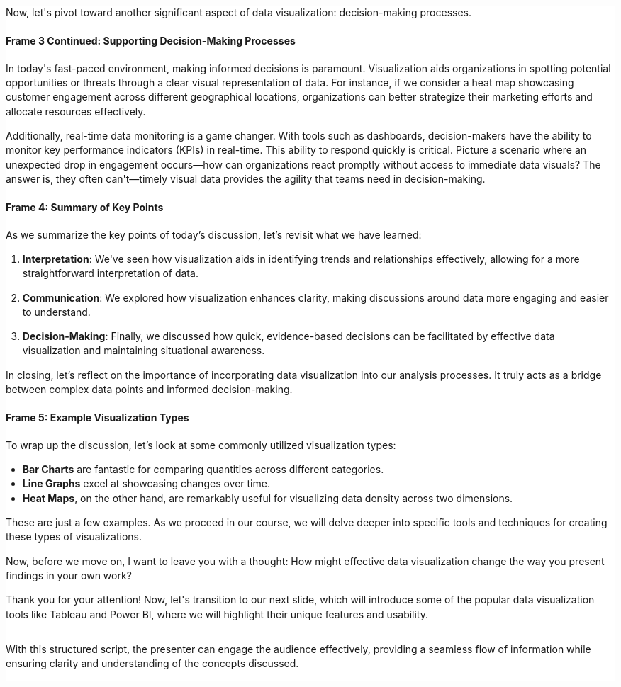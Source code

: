 Now, let's pivot toward another significant aspect of data visualization: decision-making processes.

#### **Frame 3 Continued: Supporting Decision-Making Processes**

In today's fast-paced environment, making informed decisions is paramount. Visualization aids organizations in spotting potential opportunities or threats through a clear visual representation of data. For instance, if we consider a heat map showcasing customer engagement across different geographical locations, organizations can better strategize their marketing efforts and allocate resources effectively.

Additionally, real-time data monitoring is a game changer. With tools such as dashboards, decision-makers have the ability to monitor key performance indicators (KPIs) in real-time. This ability to respond quickly is critical. Picture a scenario where an unexpected drop in engagement occurs—how can organizations react promptly without access to immediate data visuals? The answer is, they often can't—timely visual data provides the agility that teams need in decision-making.

#### **Frame 4: Summary of Key Points**

As we summarize the key points of today’s discussion, let’s revisit what we have learned:

1. **Interpretation**: We've seen how visualization aids in identifying trends and relationships effectively, allowing for a more straightforward interpretation of data.
  
2. **Communication**: We explored how visualization enhances clarity, making discussions around data more engaging and easier to understand.

3. **Decision-Making**: Finally, we discussed how quick, evidence-based decisions can be facilitated by effective data visualization and maintaining situational awareness.

In closing, let’s reflect on the importance of incorporating data visualization into our analysis processes. It truly acts as a bridge between complex data points and informed decision-making. 

#### **Frame 5: Example Visualization Types**

To wrap up the discussion, let’s look at some commonly utilized visualization types:

- **Bar Charts** are fantastic for comparing quantities across different categories.
- **Line Graphs** excel at showcasing changes over time.
- **Heat Maps**, on the other hand, are remarkably useful for visualizing data density across two dimensions.

These are just a few examples. As we proceed in our course, we will delve deeper into specific tools and techniques for creating these types of visualizations. 

Now, before we move on, I want to leave you with a thought: How might effective data visualization change the way you present findings in your own work? 

Thank you for your attention! Now, let's transition to our next slide, which will introduce some of the popular data visualization tools like Tableau and Power BI, where we will highlight their unique features and usability.

--- 

With this structured script, the presenter can engage the audience effectively, providing a seamless flow of information while ensuring clarity and understanding of the concepts discussed.

---